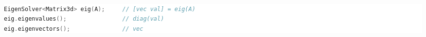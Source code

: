 ```c++
EigenSolver<Matrix3d> eig(A);     // [vec val] = eig(A)
eig.eigenvalues();                // diag(val)
eig.eigenvectors();               // vec
```

